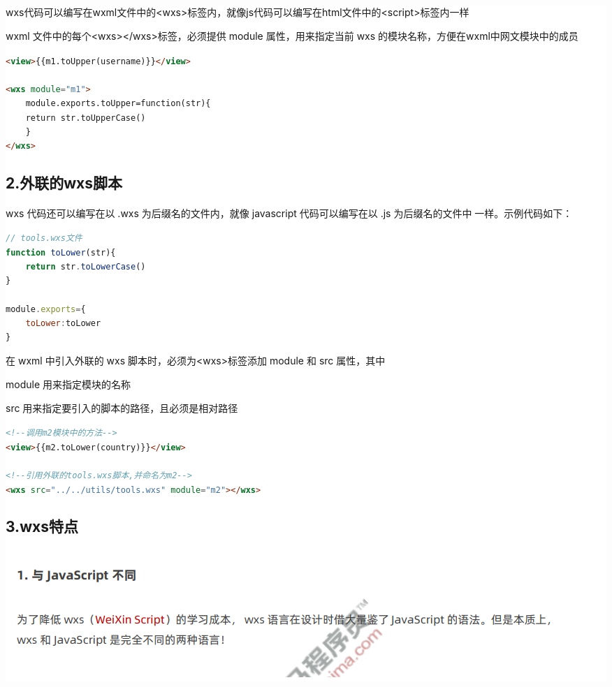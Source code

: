 wxs代码可以编写在wxml文件中的\<wxs>标签内，就像js代码可以编写在html文件中的\<script>标签内一样

wxml 文件中的每个\<wxs>\</wxs>标签，必须提供 module 属性，用来指定当前 wxs 的模块名称，方便在wxml中网文模块中的成员

```html
<view>{{m1.toUpper(username)}}</view>

<wxs module="m1">
    module.exports.toUpper=function(str){
    return str.toUpperCase()
    }
</wxs>
```

## 2.外联的wxs脚本

wxs 代码还可以编写在以 .wxs 为后缀名的文件内，就像 javascript 代码可以编写在以 .js 为后缀名的文件中 一样。示例代码如下：

```js
// tools.wxs文件
function toLower(str){
    return str.toLowerCase()
}

module.exports={
    toLower:toLower
}
```

在 wxml 中引入外联的 wxs 脚本时，必须为\<wxs>标签添加 module 和 src 属性，其中

module 用来指定模块的名称

src 用来指定要引入的脚本的路径，且必须是相对路径

```html
<!--调用m2模块中的方法-->
<view>{{m2.toLower(country)}}</view>

<!--引用外联的tools.wxs脚本,并命名为m2-->
<wxs src="../../utils/tools.wxs" module="m2"></wxs>
```

## 3.wxs特点

![image-20220828111708804](assets/image-20220828111708804.png)
